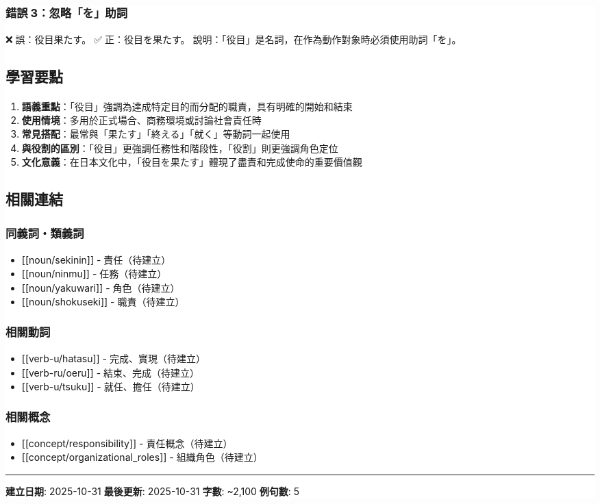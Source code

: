 ### 錯誤 3：忽略「を」助詞

❌ 誤：役目果たす。
✅ 正：役目を果たす。
說明：「役目」是名詞，在作為動作對象時必須使用助詞「を」。

## 學習要點

1. **語義重點**：「役目」強調為達成特定目的而分配的職責，具有明確的開始和結束
2. **使用情境**：多用於正式場合、商務環境或討論社會責任時
3. **常見搭配**：最常與「果たす」「終える」「就く」等動詞一起使用
4. **與役割的區別**：「役目」更強調任務性和階段性，「役割」則更強調角色定位
5. **文化意義**：在日本文化中，「役目を果たす」體現了盡責和完成使命的重要價值觀

## 相關連結

### 同義詞・類義詞
- [[noun/sekinin]] - 責任（待建立）
- [[noun/ninmu]] - 任務（待建立）
- [[noun/yakuwari]] - 角色（待建立）
- [[noun/shokuseki]] - 職責（待建立）

### 相關動詞
- [[verb-u/hatasu]] - 完成、實現（待建立）
- [[verb-ru/oeru]] - 結束、完成（待建立）
- [[verb-u/tsuku]] - 就任、擔任（待建立）

### 相關概念
- [[concept/responsibility]] - 責任概念（待建立）
- [[concept/organizational_roles]] - 組織角色（待建立）

---

**建立日期**: 2025-10-31
**最後更新**: 2025-10-31
**字數**: ~2,100
**例句數**: 5
